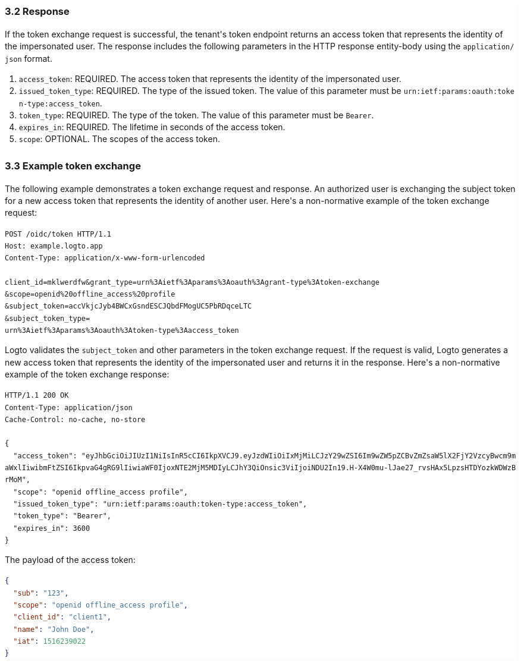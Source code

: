### 3.2 Response

If the token exchange request is successful, the tenant's token endpoint returns an access token that represents the identity of the impersonated user. The response includes the following parameters in the HTTP response entity-body using the `application/json` format.

1. `access_token`: REQUIRED. The access token that represents the identity of the impersonated user.
2. `issued_token_type`: REQUIRED. The type of the issued token. The value of this parameter must be `urn:ietf:params:oauth:token-type:access_token`.
3. `token_type`: REQUIRED. The type of the token. The value of this parameter must be `Bearer`.
4. `expires_in`: REQUIRED. The lifetime in seconds of the access token.
5. `scope`: OPTIONAL. The scopes of the access token.

### 3.3 Example token exchange

The following example demonstrates a token exchange request and response. An authorized user is exchanging the subject token for a new access token that represents the identity of another user. Here's a non-normative example of the token exchange request:

```
POST /oidc/token HTTP/1.1
Host: example.logto.app
Content-Type: application/x-www-form-urlencoded

client_id=mklwerdfw&grant_type=urn%3Aietf%3Aparams%3Aoauth%3Agrant-type%3Atoken-exchange
&scope=openid%20offline_access%20profile
&subject_token=accVkjcJyb4BWCxGsndESCJQbdFMogUC5PbRDqceLTC
&subject_token_type=
urn%3Aietf%3Aparams%3Aoauth%3Atoken-type%3Aaccess_token
```

Logto validates the `subject_token` and other parameters in the token exchange request. If the request is valid, Logto generates a new access token that represents the identity of the impersonated user and returns it in the response. Here's a non-normative example of the token exchange response:

```
HTTP/1.1 200 OK
Content-Type: application/json
Cache-Control: no-cache, no-store

{
  "access_token": "eyJhbGciOiJIUzI1NiIsInR5cCI6IkpXVCJ9.eyJzdWIiOiIxMjMiLCJzY29wZSI6Im9wZW5pZCBvZmZsaW5lX2FjY2VzcyBwcm9maWxlIiwibmFtZSI6IkpvaG4gRG9lIiwiaWF0IjoxNTE2MjM5MDIyLCJhY3QiOnsic3ViIjoiNDU2In19.H-X4W0mu-lJae27_rvsHAx5LpzsHTDYozkWDWzBrMoM",
  "scope": "openid offline_access profile",
  "issued_token_type": "urn:ietf:params:oauth:token-type:access_token",
  "token_type": "Bearer",
  "expires_in": 3600
}
```

The payload of the access token:

```json
{
  "sub": "123",
  "scope": "openid offline_access profile",
  "client_id": "client1",
  "name": "John Doe",
  "iat": 1516239022
}
```
